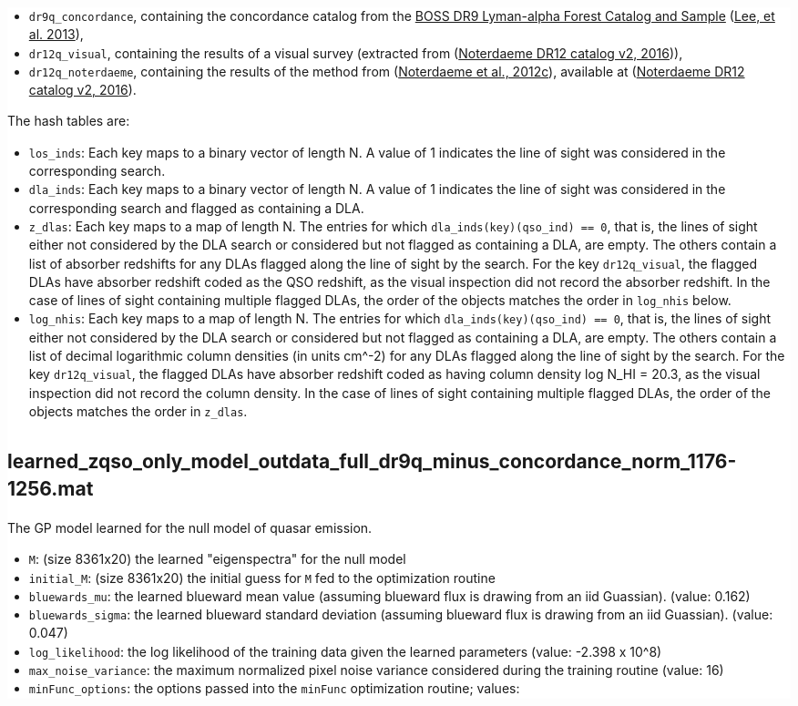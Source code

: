 * `dr9q_concordance`, containing the concordance catalog from the
  [BOSS DR9 Lyman-alpha Forest Catalog and Sample](https://www.sdss3.org/dr9/algorithms/lyaf_sample.php)
  ([Lee, et al. 2013](http://adsabs.harvard.edu/abs/2013AJ....145...69L)),
* `dr12q_visual`, containing the results of a visual survey (extracted
   from
   ([Noterdaeme DR12 catalog v2, 2016](http://www2.iap.fr/users/noterdae/DLA/DLA_DR12_v2.tgz))),
* `dr12q_noterdaeme`, containing the results of the method from
   ([Noterdaeme et al., 2012c](http://adsabs.harvard.edu/abs/2012A%26A...547L...1N)),
   available at
   ([Noterdaeme DR12 catalog v2, 2016](http://www2.iap.fr/users/noterdae/DLA/DLA_DR12_v2.tgz)).

The hash tables are:

* `los_inds`: Each key maps to a binary vector of length N. A value
  of 1 indicates the line of sight was considered in the corresponding
  search.
* `dla_inds`: Each key maps to a binary vector of length N. A value
  of 1 indicates the line of sight was considered in the corresponding
  search and flagged as containing a DLA.
* `z_dlas`: Each key maps to a map of length N. The entries for which
  `dla_inds(key)(qso_ind) == 0`, that is, the lines of sight either
  not considered by the DLA search or considered but not flagged as
  containing a DLA, are empty. The others contain a list of absorber
  redshifts for any DLAs flagged along the line of sight by the
  search. For the key `dr12q_visual`, the flagged DLAs have absorber
  redshift coded as the QSO redshift, as the visual inspection did not
  record the absorber redshift. In the case of lines of sight
  containing multiple flagged DLAs, the order of the objects matches
  the order in `log_nhis` below.
* `log_nhis`: Each key maps to a map of length N. The entries for
  which `dla_inds(key)(qso_ind) == 0`, that is, the lines of sight
  either not considered by the DLA search or considered but not
  flagged as containing a DLA, are empty. The others contain a list of
  decimal logarithmic column densities (in units cm^-2) for any DLAs
  flagged along the line of sight by the search. For the key
  `dr12q_visual`, the flagged DLAs have absorber redshift coded as
  having column density log N_HI = 20.3, as the visual inspection did
  not record the column density. In the case of lines of sight
  containing multiple flagged DLAs, the order of the objects matches
  the order in `z_dlas`.

learned_zqso_only_model_outdata_full_dr9q_minus_concordance_norm_1176-1256.mat
--------------------------------------------

The GP model learned for the null model of quasar emission.

* `M`: (size 8361x20) the learned "eigenspectra" for the null model
* `initial_M`: (size 8361x20) the initial guess for `M` fed to the
  optimization routine
* `bluewards_mu`: the learned blueward mean value (assuming blueward flux is
    drawing from an iid Guassian). (value: 0.162)
* `bluewards_sigma`: the learned blueward standard deviation (assuming blueward
    flux is drawing from an iid Guassian). (value: 0.047)
* `log_likelihood`: the log likelihood of the training data given the
  learned parameters (value: -2.398 x 10^8)
* `max_noise_variance`: the maximum normalized pixel noise variance
  considered during the training routine (value: 16)
* `minFunc_options`: the options passed into the `minFunc`
  optimization routine; values:
